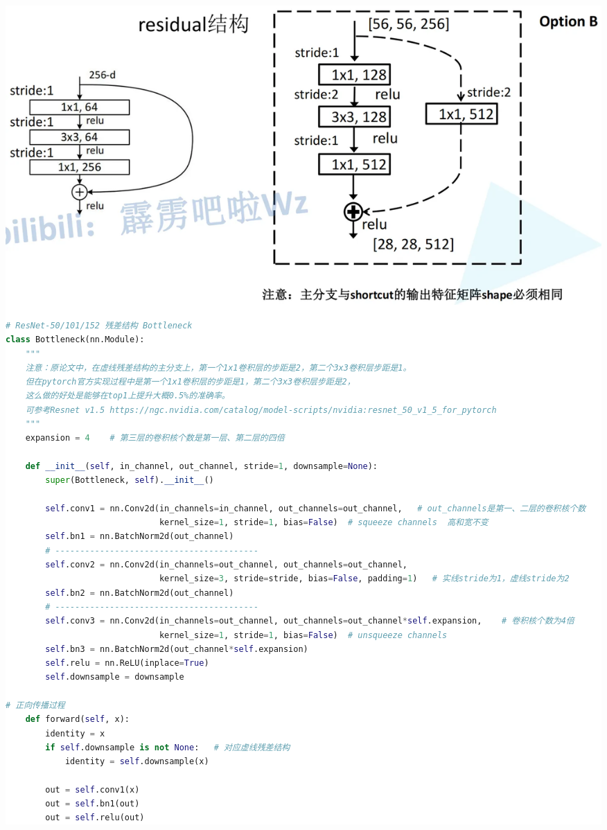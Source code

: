 ![](Images/27.webp)


```python
# ResNet-50/101/152 残差结构 Bottleneck
class Bottleneck(nn.Module):
    """
    注意：原论文中，在虚线残差结构的主分支上，第一个1x1卷积层的步距是2，第二个3x3卷积层步距是1。
    但在pytorch官方实现过程中是第一个1x1卷积层的步距是1，第二个3x3卷积层步距是2，
    这么做的好处是能够在top1上提升大概0.5%的准确率。
    可参考Resnet v1.5 https://ngc.nvidia.com/catalog/model-scripts/nvidia:resnet_50_v1_5_for_pytorch
    """
    expansion = 4    # 第三层的卷积核个数是第一层、第二层的四倍

    def __init__(self, in_channel, out_channel, stride=1, downsample=None):
        super(Bottleneck, self).__init__()

        self.conv1 = nn.Conv2d(in_channels=in_channel, out_channels=out_channel,   # out_channels是第一、二层的卷积核个数
                               kernel_size=1, stride=1, bias=False)  # squeeze channels  高和宽不变
        self.bn1 = nn.BatchNorm2d(out_channel)
        # -----------------------------------------
        self.conv2 = nn.Conv2d(in_channels=out_channel, out_channels=out_channel,
                               kernel_size=3, stride=stride, bias=False, padding=1)   # 实线stride为1，虚线stride为2
        self.bn2 = nn.BatchNorm2d(out_channel)
        # -----------------------------------------
        self.conv3 = nn.Conv2d(in_channels=out_channel, out_channels=out_channel*self.expansion,    # 卷积核个数为4倍
                               kernel_size=1, stride=1, bias=False)  # unsqueeze channels
        self.bn3 = nn.BatchNorm2d(out_channel*self.expansion)
        self.relu = nn.ReLU(inplace=True)
        self.downsample = downsample

# 正向传播过程
    def forward(self, x):
        identity = x
        if self.downsample is not None:   # 对应虚线残差结构
            identity = self.downsample(x)

        out = self.conv1(x)
        out = self.bn1(out)
        out = self.relu(out)
```